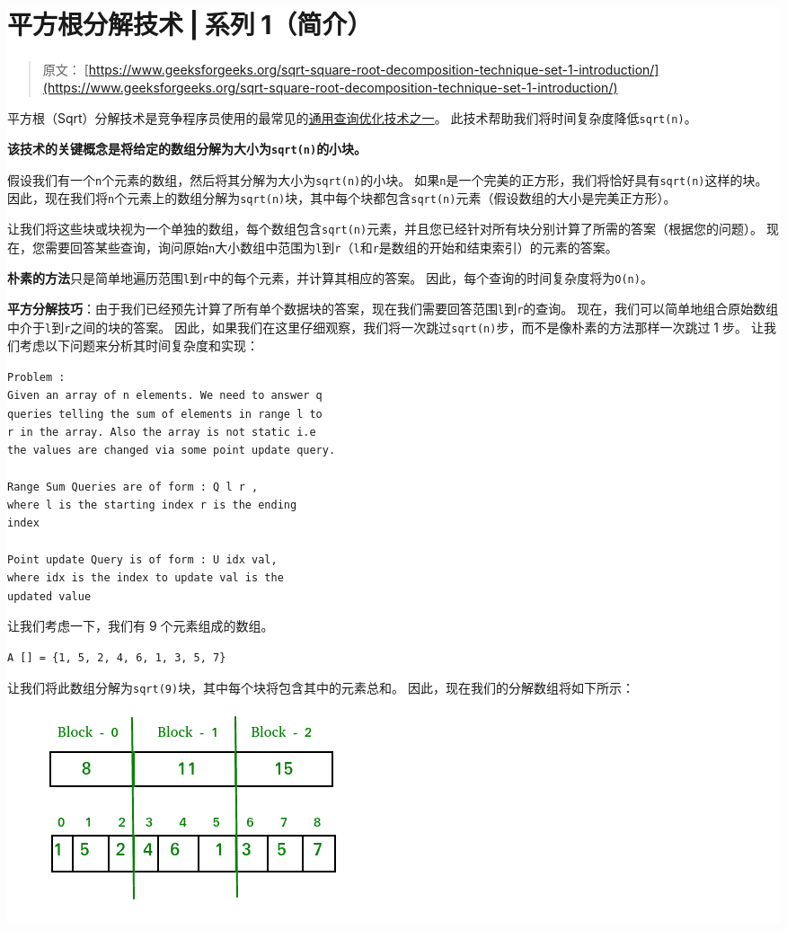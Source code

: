 # 平方根分解技术 | 系列 1（简介）

> 原文： [https://www.geeksforgeeks.org/sqrt-square-root-decomposition-technique-set-1-introduction/](https://www.geeksforgeeks.org/sqrt-square-root-decomposition-technique-set-1-introduction/)

平方根（Sqrt）分解技术是竞争程序员使用的最常见的[通用查询优化技术之一](https://www.geeksforgeeks.org/range-minimum-query-for-static-array/)。 此技术帮助我们将时间复杂度降低`sqrt(n)`。

**该技术的关键概念是将给定的数组分解为大小为`sqrt(n)`的小块。**

假设我们有一个`n`个元素的数组，然后将其分解为大小为`sqrt(n)`的小块。 如果`n`是一个完美的正方形，我们将恰好具有`sqrt(n)`这样的块。 因此，现在我们将`n`个元素上的数组分解为`sqrt(n)`块，其中每个块都包含`sqrt(n)`元素（假设数组的大小是完美正方形）。

让我们将这些块或块视为一个单独的数组，每个数组包含`sqrt(n)`元素，并且您已经针对所有块分别计算了所需的答案（根据您的问题）。 现在，您需要回答某些查询，询问原始`n`大小数组中范围为`l`到`r`（`l`和`r`是数组的开始和结束索引）的元素的答案。

**朴素的方法**只是简单地遍历范围`l`到`r`中的每个元素，并计算其相应的答案。 因此，每个查询的时间复杂度将为`O(n)`。

**平方分解技巧**：由于我们已经预先计算了所有单个数据块的答案，现在我们需要回答范围`l`到`r`的查询。 现在，我们可以简单地组合原始数组中介于`l`到`r`之间的块的答案。 因此，如果我们在这里仔细观察，我们将一次跳过`sqrt(n)`步，而不是像朴素的方法那样一次跳过 1 步。 让我们考虑以下问题来分析其时间复杂度和实现：

```
Problem :
Given an array of n elements. We need to answer q 
queries telling the sum of elements in range l to 
r in the array. Also the array is not static i.e 
the values are changed via some point update query.

Range Sum Queries are of form : Q l r , 
where l is the starting index r is the ending 
index

Point update Query is of form : U idx val, 
where idx is the index to update val is the 
updated value

```

让我们考虑一下，我们有 9 个元素组成的数组。

`A [] = {1, 5, 2, 4, 6, 1, 3, 5, 7}`

让我们将此数组分解为`sqrt(9)`块，其中每个块将包含其中的元素总和。 因此，现在我们的分解数组将如下所示：

![Sqrt decomposition of given array](img/d32815f3b3217b6e8375939aa068c3a6.png)
